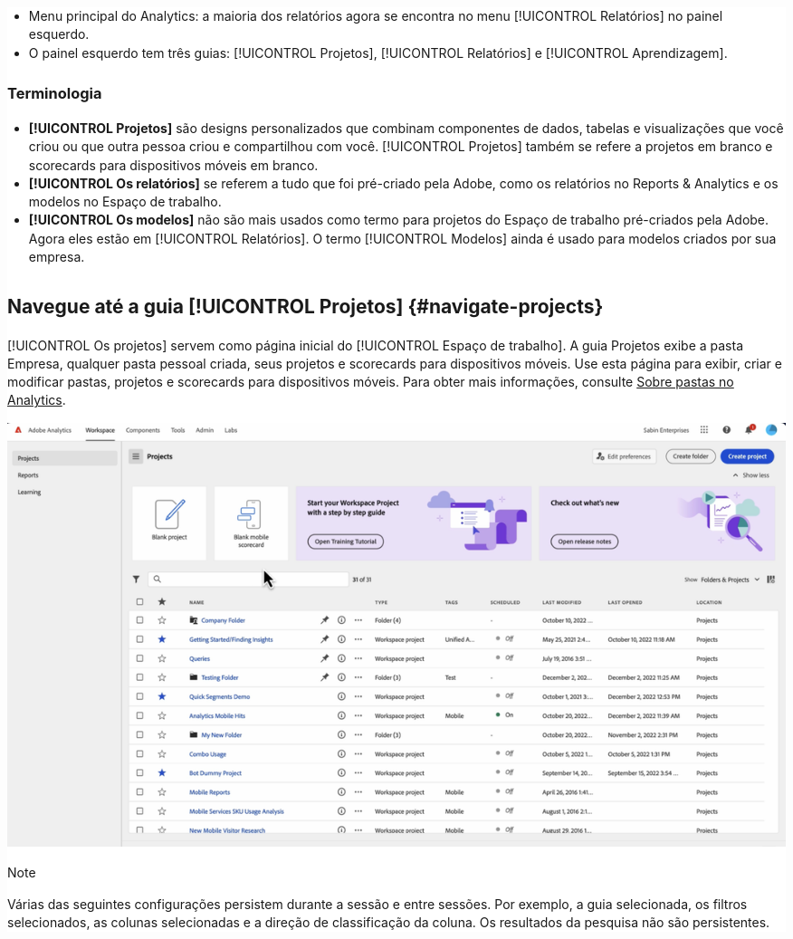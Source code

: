 * Menu principal do Analytics: a maioria dos relatórios agora se encontra no menu [!UICONTROL Relatórios] no painel esquerdo.
* O painel esquerdo tem três guias: [!UICONTROL Projetos], [!UICONTROL Relatórios] e [!UICONTROL Aprendizagem].

### Terminologia

* **[!UICONTROL Projetos]** são designs personalizados que combinam componentes de dados, tabelas e visualizações que você criou ou que outra pessoa criou e compartilhou com você. [!UICONTROL Projetos] também se refere a projetos em branco e scorecards para dispositivos móveis em branco.
* **[!UICONTROL Os relatórios]** se referem a tudo que foi pré-criado pela Adobe, como os relatórios no Reports &amp; Analytics e os modelos no Espaço de trabalho.
* **[!UICONTROL Os modelos]** não são mais usados como termo para projetos do Espaço de trabalho pré-criados pela Adobe. Agora eles estão em [!UICONTROL Relatórios]. O termo [!UICONTROL Modelos] ainda é usado para modelos criados por sua empresa.

## Navegue até a guia [!UICONTROL Projetos] {#navigate-projects}

[!UICONTROL Os projetos] servem como página inicial do [!UICONTROL Espaço de trabalho]. A guia Projetos exibe a pasta Empresa, qualquer pasta pessoal criada, seus projetos e scorecards para dispositivos móveis. Use esta página para exibir, criar e modificar pastas, projetos e scorecards para dispositivos móveis. Para obter mais informações, consulte [Sobre pastas no Analytics](/help/analyze/analysis-workspace/build-workspace-project/workspace-folders/about-folders.md).

![Exibindo todos](assets/landing-all2.png)

>[!NOTE]
>
>Várias das seguintes configurações persistem durante a sessão e entre sessões. Por exemplo, a guia selecionada, os filtros selecionados, as colunas selecionadas e a direção de classificação da coluna. Os resultados da pesquisa não são persistentes.
